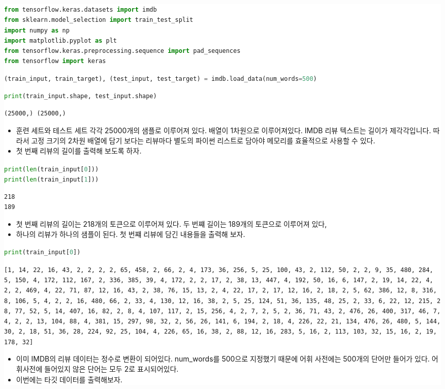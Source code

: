
```python
from tensorflow.keras.datasets import imdb
from sklearn.model_selection import train_test_split
import numpy as np
import matplotlib.pyplot as plt
from tensorflow.keras.preprocessing.sequence import pad_sequences
from tensorflow import keras
```


```python
(train_input, train_target), (test_input, test_target) = imdb.load_data(num_words=500)
```


```python
print(train_input.shape, test_input.shape)
```

    (25000,) (25000,)




- 훈련 세트와 테스트 세트 각각 25000개의 샘플로 이루어져 있다. 배열이 1차원으로 이루어져있다. IMDB 리뷰 텍스트는 길이가 제각각입니다. 따라서 고정 크기의 2차원 배열에 담기 보다는 리뷰마다 별도의 파이썬 리스트로 담아야 메모리를 효율적으로 사용할 수 있다.
- 첫 번째 리뷰의 길이를 출력해 보도록 하자.


```python
print(len(train_input[0]))
print(len(train_input[1]))
```

    218
    189




- 첫 번째 리뷰의 길이는 218개의 토큰으로 이루어져 있다. 두 번쨰 길이는 189개의 토큰으로 이루어져 있다,
- 하나의 리뷰가 하나의 샘플이 된다. 첫 번쨰 리뷰에 담긴 내용들을 출력해 보자.


```python
print(train_input[0])
```

    [1, 14, 22, 16, 43, 2, 2, 2, 2, 65, 458, 2, 66, 2, 4, 173, 36, 256, 5, 25, 100, 43, 2, 112, 50, 2, 2, 9, 35, 480, 284, 5, 150, 4, 172, 112, 167, 2, 336, 385, 39, 4, 172, 2, 2, 17, 2, 38, 13, 447, 4, 192, 50, 16, 6, 147, 2, 19, 14, 22, 4, 2, 2, 469, 4, 22, 71, 87, 12, 16, 43, 2, 38, 76, 15, 13, 2, 4, 22, 17, 2, 17, 12, 16, 2, 18, 2, 5, 62, 386, 12, 8, 316, 8, 106, 5, 4, 2, 2, 16, 480, 66, 2, 33, 4, 130, 12, 16, 38, 2, 5, 25, 124, 51, 36, 135, 48, 25, 2, 33, 6, 22, 12, 215, 28, 77, 52, 5, 14, 407, 16, 82, 2, 8, 4, 107, 117, 2, 15, 256, 4, 2, 7, 2, 5, 2, 36, 71, 43, 2, 476, 26, 400, 317, 46, 7, 4, 2, 2, 13, 104, 88, 4, 381, 15, 297, 98, 32, 2, 56, 26, 141, 6, 194, 2, 18, 4, 226, 22, 21, 134, 476, 26, 480, 5, 144, 30, 2, 18, 51, 36, 28, 224, 92, 25, 104, 4, 226, 65, 16, 38, 2, 88, 12, 16, 283, 5, 16, 2, 113, 103, 32, 15, 16, 2, 19, 178, 32]




- 이미 IMDB의 리뷰 데이터는 정수로 변환이 되어있다. num_words를 500으로 지정했기 때문에 어휘 사전에는 500개의 단어만 들어가 있다. 어휘사전에 들어있지 않은 단어는 모두 2로 표시되어있다.
- 이번에는 타깃 데이터를 출력해보자.
